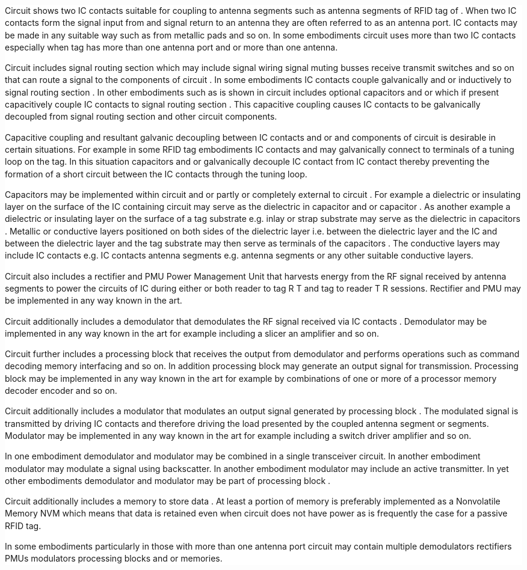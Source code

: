 Circuit shows two IC contacts suitable for coupling to antenna segments such as antenna segments of RFID tag of . When two IC contacts form the signal input from and signal return to an antenna they are often referred to as an antenna port. IC contacts may be made in any suitable way such as from metallic pads and so on. In some embodiments circuit uses more than two IC contacts especially when tag has more than one antenna port and or more than one antenna.

Circuit includes signal routing section which may include signal wiring signal muting busses receive transmit switches and so on that can route a signal to the components of circuit . In some embodiments IC contacts couple galvanically and or inductively to signal routing section . In other embodiments such as is shown in circuit includes optional capacitors and or which if present capacitively couple IC contacts to signal routing section . This capacitive coupling causes IC contacts to be galvanically decoupled from signal routing section and other circuit components.

Capacitive coupling and resultant galvanic decoupling between IC contacts and or and components of circuit is desirable in certain situations. For example in some RFID tag embodiments IC contacts and may galvanically connect to terminals of a tuning loop on the tag. In this situation capacitors and or galvanically decouple IC contact from IC contact thereby preventing the formation of a short circuit between the IC contacts through the tuning loop.

Capacitors may be implemented within circuit and or partly or completely external to circuit . For example a dielectric or insulating layer on the surface of the IC containing circuit may serve as the dielectric in capacitor and or capacitor . As another example a dielectric or insulating layer on the surface of a tag substrate e.g. inlay or strap substrate may serve as the dielectric in capacitors . Metallic or conductive layers positioned on both sides of the dielectric layer i.e. between the dielectric layer and the IC and between the dielectric layer and the tag substrate may then serve as terminals of the capacitors . The conductive layers may include IC contacts e.g. IC contacts antenna segments e.g. antenna segments or any other suitable conductive layers.

Circuit also includes a rectifier and PMU Power Management Unit that harvests energy from the RF signal received by antenna segments to power the circuits of IC during either or both reader to tag R T and tag to reader T R sessions. Rectifier and PMU may be implemented in any way known in the art.

Circuit additionally includes a demodulator that demodulates the RF signal received via IC contacts . Demodulator may be implemented in any way known in the art for example including a slicer an amplifier and so on.

Circuit further includes a processing block that receives the output from demodulator and performs operations such as command decoding memory interfacing and so on. In addition processing block may generate an output signal for transmission. Processing block may be implemented in any way known in the art for example by combinations of one or more of a processor memory decoder encoder and so on.

Circuit additionally includes a modulator that modulates an output signal generated by processing block . The modulated signal is transmitted by driving IC contacts and therefore driving the load presented by the coupled antenna segment or segments. Modulator may be implemented in any way known in the art for example including a switch driver amplifier and so on.

In one embodiment demodulator and modulator may be combined in a single transceiver circuit. In another embodiment modulator may modulate a signal using backscatter. In another embodiment modulator may include an active transmitter. In yet other embodiments demodulator and modulator may be part of processing block .

Circuit additionally includes a memory to store data . At least a portion of memory is preferably implemented as a Nonvolatile Memory NVM which means that data is retained even when circuit does not have power as is frequently the case for a passive RFID tag.

In some embodiments particularly in those with more than one antenna port circuit may contain multiple demodulators rectifiers PMUs modulators processing blocks and or memories.
